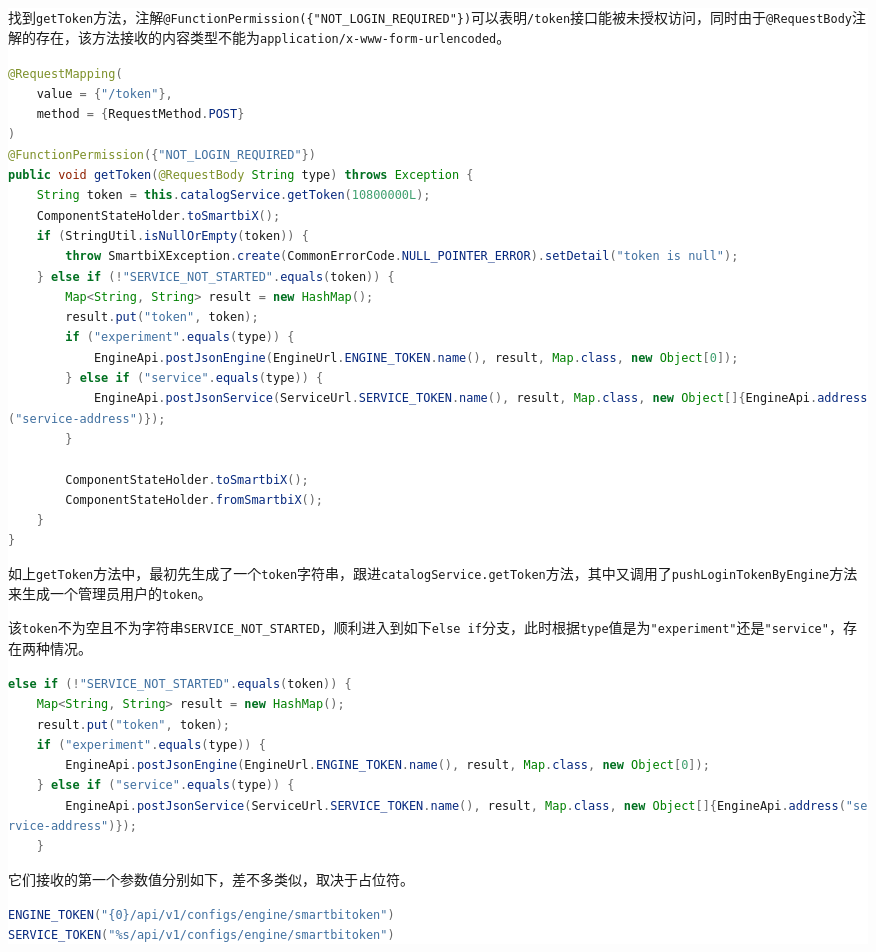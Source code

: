 找到`getToken`方法，注解`@FunctionPermission({"NOT_LOGIN_REQUIRED"})`可以表明`/token`接口能被未授权访问，同时由于`@RequestBody`注解的存在，该方法接收的内容类型不能为`application/x-www-form-urlencoded`。

```java
@RequestMapping(
    value = {"/token"},
    method = {RequestMethod.POST}
)
@FunctionPermission({"NOT_LOGIN_REQUIRED"})
public void getToken(@RequestBody String type) throws Exception {
    String token = this.catalogService.getToken(10800000L);
    ComponentStateHolder.toSmartbiX();
    if (StringUtil.isNullOrEmpty(token)) {
        throw SmartbiXException.create(CommonErrorCode.NULL_POINTER_ERROR).setDetail("token is null");
    } else if (!"SERVICE_NOT_STARTED".equals(token)) {
        Map<String, String> result = new HashMap();
        result.put("token", token);
        if ("experiment".equals(type)) {
            EngineApi.postJsonEngine(EngineUrl.ENGINE_TOKEN.name(), result, Map.class, new Object[0]);
        } else if ("service".equals(type)) {
            EngineApi.postJsonService(ServiceUrl.SERVICE_TOKEN.name(), result, Map.class, new Object[]{EngineApi.address("service-address")});
        }

        ComponentStateHolder.toSmartbiX();
        ComponentStateHolder.fromSmartbiX();
    }
}
```

如上`getToken`方法中，最初先生成了一个`token`字符串，跟进`catalogService.getToken`方法，其中又调用了`pushLoginTokenByEngine`方法来生成一个管理员用户的`token`。

该`token`不为空且不为字符串`SERVICE_NOT_STARTED`，顺利进入到如下`else if`分支，此时根据`type`值是为`"experiment"`还是`"service"`，存在两种情况。

```java
else if (!"SERVICE_NOT_STARTED".equals(token)) {
    Map<String, String> result = new HashMap();
    result.put("token", token);
    if ("experiment".equals(type)) {
        EngineApi.postJsonEngine(EngineUrl.ENGINE_TOKEN.name(), result, Map.class, new Object[0]);
    } else if ("service".equals(type)) {
        EngineApi.postJsonService(ServiceUrl.SERVICE_TOKEN.name(), result, Map.class, new Object[]{EngineApi.address("service-address")});
    }
```

它们接收的第一个参数值分别如下，差不多类似，取决于占位符。

```java
ENGINE_TOKEN("{0}/api/v1/configs/engine/smartbitoken")
SERVICE_TOKEN("%s/api/v1/configs/engine/smartbitoken")
```
